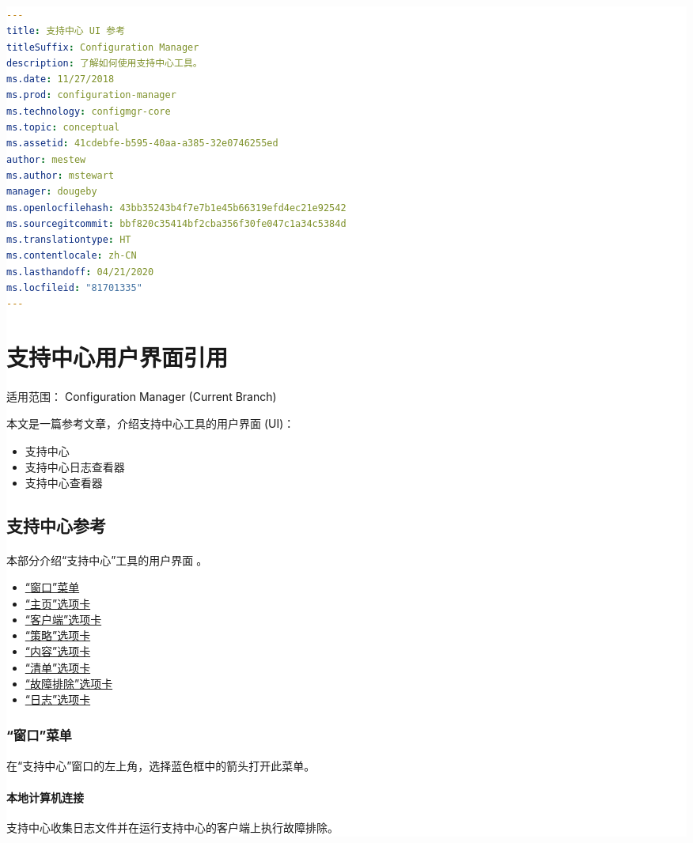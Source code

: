 ```yaml
---
title: 支持中心 UI 参考
titleSuffix: Configuration Manager
description: 了解如何使用支持中心工具。
ms.date: 11/27/2018
ms.prod: configuration-manager
ms.technology: configmgr-core
ms.topic: conceptual
ms.assetid: 41cdebfe-b595-40aa-a385-32e0746255ed
author: mestew
ms.author: mstewart
manager: dougeby
ms.openlocfilehash: 43bb35243b4f7e7b1e45b66319efd4ec21e92542
ms.sourcegitcommit: bbf820c35414bf2cba356f30fe047c1a34c5384d
ms.translationtype: HT
ms.contentlocale: zh-CN
ms.lasthandoff: 04/21/2020
ms.locfileid: "81701335"
---
```

# <a name="support-center-user-interface-reference"></a>支持中心用户界面引用

适用范围：  Configuration Manager (Current Branch)

本文是一篇参考文章，介绍支持中心工具的用户界面 (UI)：
- 支持中心
- 支持中心日志查看器
- 支持中心查看器



## <a name="support-center-reference"></a>支持中心参考

本部分介绍“支持中心”工具的用户界面  。 
- [“窗口”菜单](#bkmk_support-window)  
- [“主页”选项卡](#bkmk_support-home)  
- [“客户端”选项卡](#bkmk_support-client)  
- [“策略”选项卡](#bkmk_support-policy)  
- [“内容”选项卡](#bkmk_support-content)  
- [“清单”选项卡](#bkmk_support-inventory)  
- [“故障排除”选项卡](#bkmk_support-troubleshoot)  
- [“日志”选项卡](#bkmk_support-logs)  


### <a name="window-menu"></a><a name="bkmk_support-window"></a>“窗口”菜单

在“支持中心”窗口的左上角，选择蓝色框中的箭头打开此菜单。

#### <a name="local-machine-connection"></a>本地计算机连接
支持中心收集日志文件并在运行支持中心的客户端上执行故障排除。
